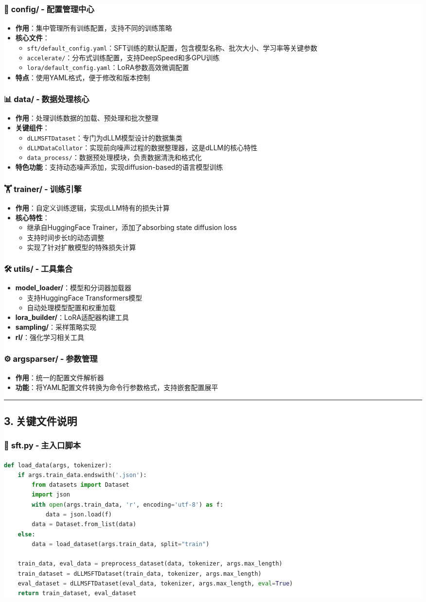 ### 🔧 **config/ - 配置管理中心**
- **作用**：集中管理所有训练配置，支持不同的训练策略
- **核心文件**：
  - `sft/default_config.yaml`：SFT训练的默认配置，包含模型名称、批次大小、学习率等关键参数
  - `accelerate/`：分布式训练配置，支持DeepSpeed和多GPU训练
  - `lora/default_config.yaml`：LoRA参数高效微调配置
- **特点**：使用YAML格式，便于修改和版本控制

### 📊 **data/ - 数据处理核心**
- **作用**：处理训练数据的加载、预处理和批次整理
- **关键组件**：
  - `dLLMSFTDataset`：专门为dLLM模型设计的数据集类
  - `dLLMDataCollator`：实现前向噪声过程的数据整理器，这是dLLM的核心特性
  - `data_process/`：数据预处理模块，负责数据清洗和格式化
- **特色功能**：支持动态噪声添加，实现diffusion-based的语言模型训练

### 🏋️ **trainer/ - 训练引擎**
- **作用**：自定义训练逻辑，实现dLLM特有的损失计算
- **核心特性**：
  - 继承自HuggingFace Trainer，添加了absorbing state diffusion loss
  - 支持时间步长t的动态调整
  - 实现了针对扩散模型的特殊损失计算

### 🛠️ **utils/ - 工具集合**
- **model_loader/**：模型和分词器加载器
  - 支持HuggingFace Transformers模型
  - 自动处理模型配置和权重加载
- **lora_builder/**：LoRA适配器构建工具
- **sampling/**：采样策略实现
- **rl/**：强化学习相关工具

### ⚙️ **argsparser/ - 参数管理**
- **作用**：统一的配置文件解析器
- **功能**：将YAML配置文件转换为命令行参数格式，支持嵌套配置展平

---

## 3. 关键文件说明

### 🚀 **sft.py - 主入口脚本**
```python
def load_data(args, tokenizer):
    if args.train_data.endswith('.json'):
        from datasets import Dataset
        import json
        with open(args.train_data, 'r', encoding='utf-8') as f:
            data = json.load(f)
        data = Dataset.from_list(data)
    else:
        data = load_dataset(args.train_data, split="train")

    train_data, eval_data = preprocess_dataset(data, tokenizer, args.max_length)
    train_dataset = dLLMSFTDataset(train_data, tokenizer, args.max_length)
    eval_dataset = dLLMSFTDataset(eval_data, tokenizer, args.max_length, eval=True)
    return train_dataset, eval_dataset
```
